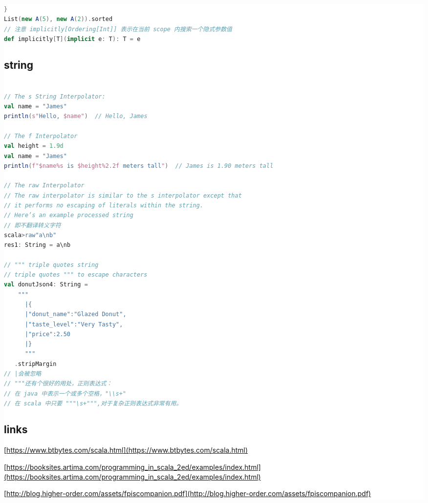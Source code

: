 ```scala
}
List(new A(5), new A(2)).sorted
// 注意 implicitly[Ordering[Int]] 表示在当前 scope 内搜索一个隐式参数值
def implicitly[T](implicit e: T): T = e
```

## string
```scala

// The s String Interpolator:
val name = "James"
println(s"Hello, $name")  // Hello, James

// The f Interpolator
val height = 1.9d
val name = "James"
println(f"$name%s is $height%2.2f meters tall")  // James is 1.90 meters tall

// The raw Interpolator
// The raw interpolator is similar to the s interpolator except that 
// it performs no escaping of literals within the string. 
// Here’s an example processed string
// 即不翻译转义字符
scala>raw"a\nb"
res1: String = a\nb

// """ triple quotes string
// triple quotes """ to escape characters
val donutJson4: String =
    """
      |{
      |"donut_name":"Glazed Donut",
      |"taste_level":"Very Tasty",
      |"price":2.50
      |}
      """
   .stripMargin
// |会被忽略
// """还有个很好的用处，正则表达式：
// 在 java 中表示一个或多个空格，"\\s+"
// 在 scala 中只要 """\s+""",对于复杂正则表达式非常有用。
```

## links

[https://www.btbytes.com/scala.html](https://www.btbytes.com/scala.html)

[https://booksites.artima.com/programming_in_scala_2ed/examples/index.html](https://booksites.artima.com/programming_in_scala_2ed/examples/index.html)

[http://blog.higher-order.com/assets/fpiscompanion.pdf](http://blog.higher-order.com/assets/fpiscompanion.pdf)
